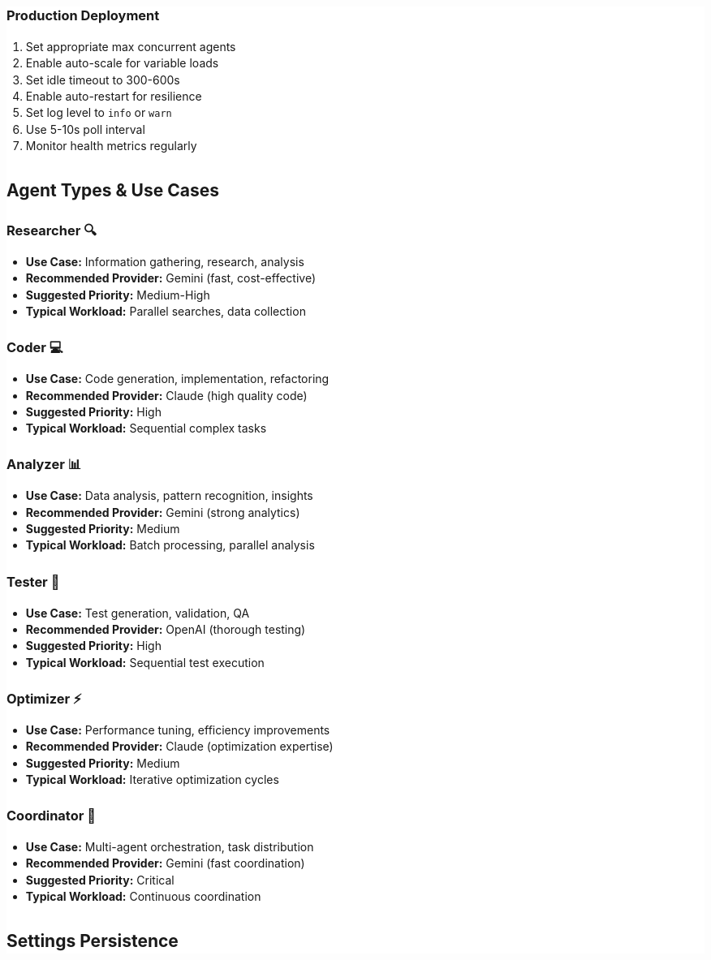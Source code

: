 ### Production Deployment
1. Set appropriate max concurrent agents
2. Enable auto-scale for variable loads
3. Set idle timeout to 300-600s
4. Enable auto-restart for resilience
5. Set log level to `info` or `warn`
6. Use 5-10s poll interval
7. Monitor health metrics regularly

## Agent Types & Use Cases

### Researcher 🔍
- **Use Case:** Information gathering, research, analysis
- **Recommended Provider:** Gemini (fast, cost-effective)
- **Suggested Priority:** Medium-High
- **Typical Workload:** Parallel searches, data collection

### Coder 💻
- **Use Case:** Code generation, implementation, refactoring
- **Recommended Provider:** Claude (high quality code)
- **Suggested Priority:** High
- **Typical Workload:** Sequential complex tasks

### Analyzer 📊
- **Use Case:** Data analysis, pattern recognition, insights
- **Recommended Provider:** Gemini (strong analytics)
- **Suggested Priority:** Medium
- **Typical Workload:** Batch processing, parallel analysis

### Tester 🧪
- **Use Case:** Test generation, validation, QA
- **Recommended Provider:** OpenAI (thorough testing)
- **Suggested Priority:** High
- **Typical Workload:** Sequential test execution

### Optimizer ⚡
- **Use Case:** Performance tuning, efficiency improvements
- **Recommended Provider:** Claude (optimization expertise)
- **Suggested Priority:** Medium
- **Typical Workload:** Iterative optimization cycles

### Coordinator 🎯
- **Use Case:** Multi-agent orchestration, task distribution
- **Recommended Provider:** Gemini (fast coordination)
- **Suggested Priority:** Critical
- **Typical Workload:** Continuous coordination

## Settings Persistence
